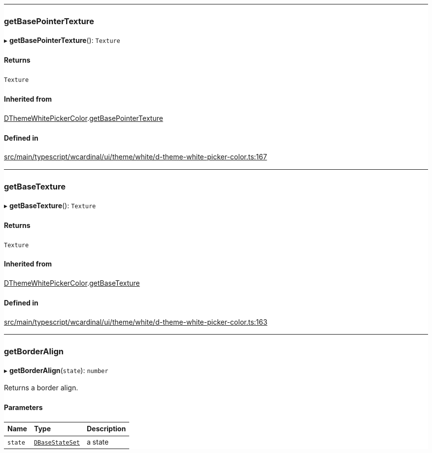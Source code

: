 ___

### getBasePointerTexture

▸ **getBasePointerTexture**(): `Texture`

#### Returns

`Texture`

#### Inherited from

[DThemeWhitePickerColor](DThemeWhitePickerColor.md).[getBasePointerTexture](DThemeWhitePickerColor.md#getbasepointertexture)

#### Defined in

[src/main/typescript/wcardinal/ui/theme/white/d-theme-white-picker-color.ts:167](https://github.com/winter-cardinal/winter-cardinal-ui/blob/v0.414.0/src/main/typescript/wcardinal/ui/theme/white/d-theme-white-picker-color.ts#L167)

___

### getBaseTexture

▸ **getBaseTexture**(): `Texture`

#### Returns

`Texture`

#### Inherited from

[DThemeWhitePickerColor](DThemeWhitePickerColor.md).[getBaseTexture](DThemeWhitePickerColor.md#getbasetexture)

#### Defined in

[src/main/typescript/wcardinal/ui/theme/white/d-theme-white-picker-color.ts:163](https://github.com/winter-cardinal/winter-cardinal-ui/blob/v0.414.0/src/main/typescript/wcardinal/ui/theme/white/d-theme-white-picker-color.ts#L163)

___

### getBorderAlign

▸ **getBorderAlign**(`state`): `number`

Returns a border align.

#### Parameters

| Name | Type | Description |
| :------ | :------ | :------ |
| `state` | [`DBaseStateSet`](../interfaces/DBaseStateSet.md) | a state |
